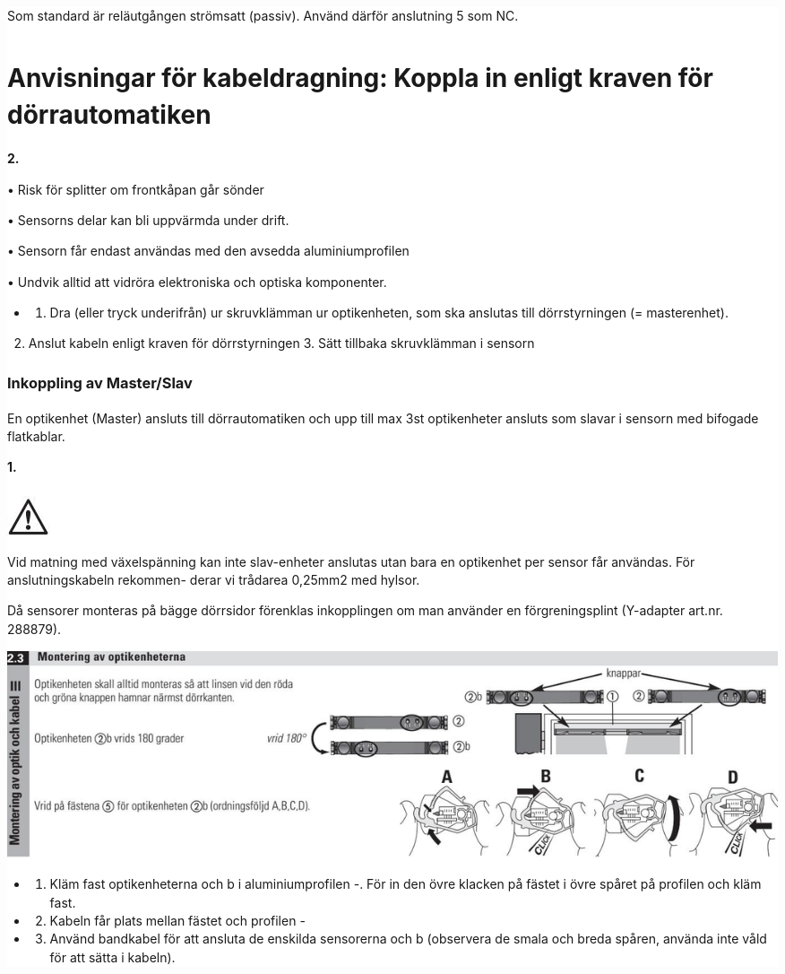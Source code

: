 Som standard är reläutgången strömsatt (passiv). Använd därför anslutning 5 som NC.

# **Anvisningar för kabeldragning:** Koppla in enligt kraven för dörrautomatiken

**2.**

• Risk för splitter om frontkåpan går sönder

• Sensorns delar kan bli uppvärmda under drift.

• Sensorn får endast användas med den avsedda aluminiumprofilen

• Undvik alltid att vidröra elektroniska och optiska komponenter.

- 1. Dra (eller tryck underifrån) ur skruvklämman ur optikenheten, som ska anslutas till dörrstyrningen (= masterenhet).
2. Anslut kabeln enligt kraven för dörrstyrningen 3. Sätt tillbaka skruvklämman i sensorn

### Inkoppling av Master/Slav

En optikenhet (Master) ansluts till dörrautomatiken och upp till max 3st optikenheter ansluts som slavar i sensorn med bifogade flatkablar.

**1.**

![](_page_0_Picture_36.jpeg)

Vid matning med växelspänning kan inte slav-enheter anslutas utan bara en optikenhet per sensor får användas. För anslutningskabeln rekommen- derar vi trådarea 0,25mm2 med hylsor.

Då sensorer monteras på bägge dörrsidor förenklas inkopplingen om man använder en förgreningsplint (Y-adapter art.nr. 288879).

![](_page_0_Figure_39.jpeg)

- 1. Kläm fast optikenheterna och b i aluminiumprofilen -. För in den övre klacken på fästet i övre spåret på profilen och kläm fast.
- 2. Kabeln får plats mellan fästet och profilen -
- 3. Använd bandkabel för att ansluta de enskilda sensorerna och b (observera de smala och breda spåren, använda inte våld för att sätta i kabeln).
